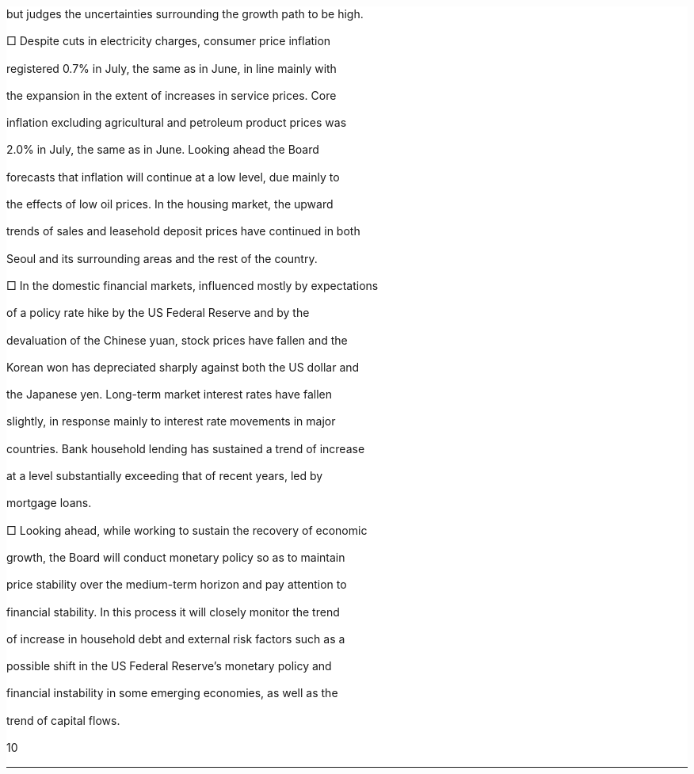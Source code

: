  but judges the uncertainties surrounding the growth path to be high.

 □ Despite cuts in electricity charges, consumer price inflation

 registered 0.7% in July, the same as in June, in line mainly with

 the expansion in the extent of increases in service prices. Core

 inflation excluding agricultural and petroleum product prices was

 2.0% in July, the same as in June. Looking ahead the Board

 forecasts that inflation will continue at a low level, due mainly to

 the effects of low oil prices. In the housing market, the upward

 trends of sales and leasehold deposit prices have continued in both

 Seoul and its surrounding areas and the rest of the country.

 □ In the domestic financial markets, influenced mostly by expectations

 of a policy rate hike by the US Federal Reserve and by the

 devaluation of the Chinese yuan, stock prices have fallen and the

 Korean won has depreciated sharply against both the US dollar and

 the Japanese yen. Long-term market interest rates have fallen

 slightly, in response mainly to interest rate movements in major

 countries. Bank household lending has sustained a trend of increase

 at a level substantially exceeding that of recent years, led by

 mortgage loans.

 □ Looking ahead, while working to sustain the recovery of economic

 growth, the Board will conduct monetary policy so as to maintain

 price stability over the medium-term horizon and pay attention to

 financial stability. In this process it will closely monitor the trend

 of increase in household debt and external risk factors such as a

 possible shift in the US Federal Reserve’s monetary policy and

 financial instability in some emerging economies, as well as the

 trend of capital flows.

10


-----

